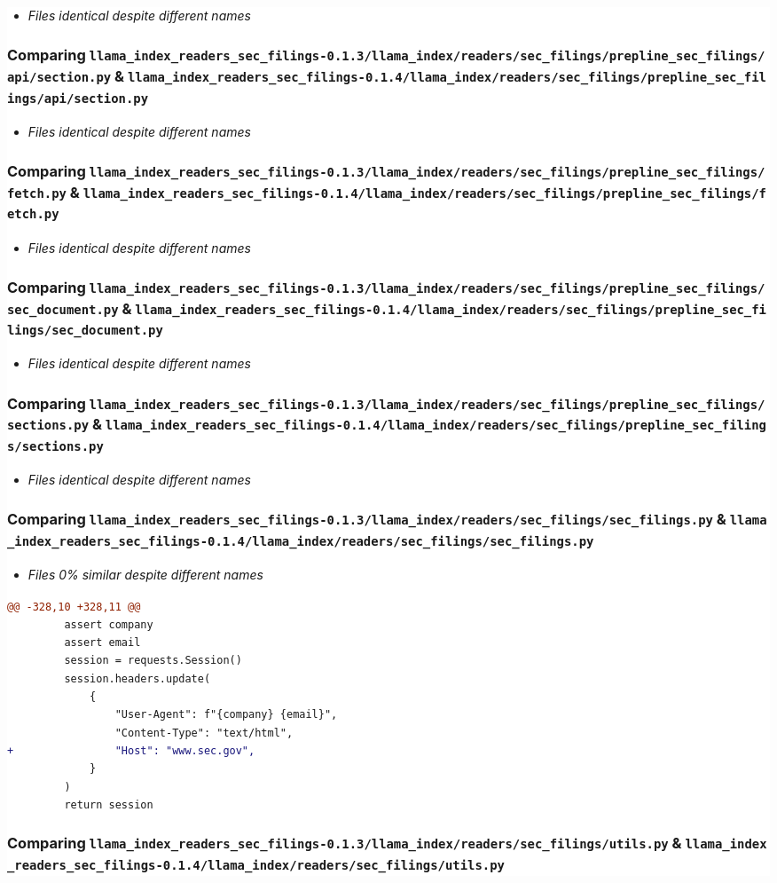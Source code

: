  * *Files identical despite different names*

### Comparing `llama_index_readers_sec_filings-0.1.3/llama_index/readers/sec_filings/prepline_sec_filings/api/section.py` & `llama_index_readers_sec_filings-0.1.4/llama_index/readers/sec_filings/prepline_sec_filings/api/section.py`

 * *Files identical despite different names*

### Comparing `llama_index_readers_sec_filings-0.1.3/llama_index/readers/sec_filings/prepline_sec_filings/fetch.py` & `llama_index_readers_sec_filings-0.1.4/llama_index/readers/sec_filings/prepline_sec_filings/fetch.py`

 * *Files identical despite different names*

### Comparing `llama_index_readers_sec_filings-0.1.3/llama_index/readers/sec_filings/prepline_sec_filings/sec_document.py` & `llama_index_readers_sec_filings-0.1.4/llama_index/readers/sec_filings/prepline_sec_filings/sec_document.py`

 * *Files identical despite different names*

### Comparing `llama_index_readers_sec_filings-0.1.3/llama_index/readers/sec_filings/prepline_sec_filings/sections.py` & `llama_index_readers_sec_filings-0.1.4/llama_index/readers/sec_filings/prepline_sec_filings/sections.py`

 * *Files identical despite different names*

### Comparing `llama_index_readers_sec_filings-0.1.3/llama_index/readers/sec_filings/sec_filings.py` & `llama_index_readers_sec_filings-0.1.4/llama_index/readers/sec_filings/sec_filings.py`

 * *Files 0% similar despite different names*

```diff
@@ -328,10 +328,11 @@
         assert company
         assert email
         session = requests.Session()
         session.headers.update(
             {
                 "User-Agent": f"{company} {email}",
                 "Content-Type": "text/html",
+                "Host": "www.sec.gov",
             }
         )
         return session
```

### Comparing `llama_index_readers_sec_filings-0.1.3/llama_index/readers/sec_filings/utils.py` & `llama_index_readers_sec_filings-0.1.4/llama_index/readers/sec_filings/utils.py`
